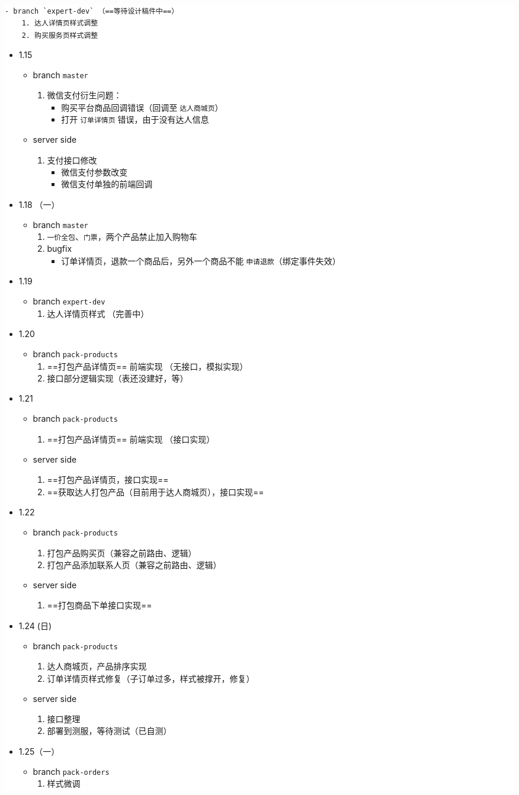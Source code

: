 	- branch `expert-dev` （==等待设计稿件中==）
		1. 达人详情页样式调整
		2. 购买服务页样式调整

* 1.15
	- branch `master`		
		1. 微信支付衍生问题：
			- 购买平台商品回调错误（回调至 `达人商城页`）
			- 打开 `订单详情页` 错误，由于没有达人信息

	- server side
		1. 支付接口修改
			- 微信支付参数改变
			- 微信支付单独的前端回调

* 1.18 （一）
	- branch `master`
		1. `一价全包`、`门票`，两个产品禁止加入购物车
		2. bugfix
			- 订单详情页，退款一个商品后，另外一个商品不能 `申请退款`（绑定事件失效）

* 1.19
	- branch `expert-dev`
		1. 达人详情页样式 （完善中）

* 1.20
	- branch `pack-products`
		1. ==打包产品详情页== 前端实现 （无接口，模拟实现）
		2. 接口部分逻辑实现（表还没建好，等）

* 1.21
	- branch `pack-products`
		1.  ==打包产品详情页== 前端实现 （接口实现）

	- server side
		1. ==打包产品详情页，接口实现==
		2. ==获取达人打包产品（目前用于达人商城页），接口实现==

* 1.22
	- branch `pack-products`
		1. 打包产品购买页（兼容之前路由、逻辑）
		2. 打包产品添加联系人页（兼容之前路由、逻辑）

	- server side
		1. ==打包商品下单接口实现==

* 1.24 (日)
	- branch `pack-products`
		1. 达人商城页，产品排序实现
		2. 订单详情页样式修复（子订单过多，样式被撑开，修复）

	- server side	
		1. 接口整理
		2. 部署到测服，等待测试（已自测）

* 1.25（一）
	- branch `pack-orders`
		1. 样式微调
